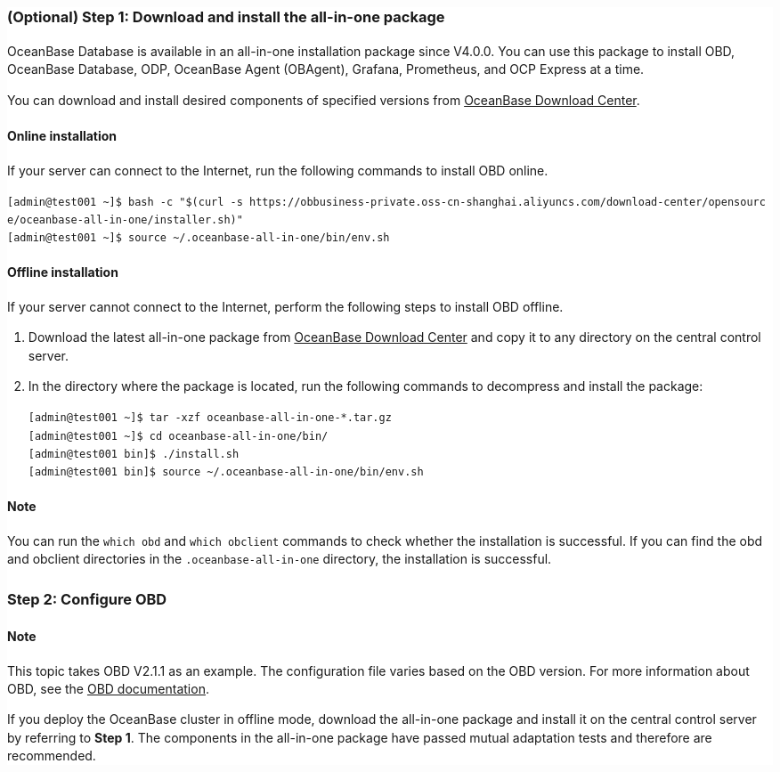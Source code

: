 ### (Optional) Step 1: Download and install the all-in-one package

OceanBase Database is available in an all-in-one installation package since V4.0.0. You can use this package to install OBD, OceanBase Database, ODP, OceanBase Agent (OBAgent), Grafana, Prometheus, and OCP Express at a time.

You can download and install desired components of specified versions from [OceanBase Download Center](https://en.oceanbase.com/softwarecenter).

#### Online installation

If your server can connect to the Internet, run the following commands to install OBD online.

```shell
[admin@test001 ~]$ bash -c "$(curl -s https://obbusiness-private.oss-cn-shanghai.aliyuncs.com/download-center/opensource/oceanbase-all-in-one/installer.sh)"
[admin@test001 ~]$ source ~/.oceanbase-all-in-one/bin/env.sh
```

#### Offline installation

If your server cannot connect to the Internet, perform the following steps to install OBD offline.

1. Download the latest all-in-one package from [OceanBase Download Center](https://en.oceanbase.com/softwarecenter) and copy it to any directory on the central control server.

2. In the directory where the package is located, run the following commands to decompress and install the package:

   ```shell
   [admin@test001 ~]$ tar -xzf oceanbase-all-in-one-*.tar.gz
   [admin@test001 ~]$ cd oceanbase-all-in-one/bin/
   [admin@test001 bin]$ ./install.sh
   [admin@test001 bin]$ source ~/.oceanbase-all-in-one/bin/env.sh
   ```

<main id="notice" type='explain'>
  <h4>Note</h4>
  <p>You can run the <code>which obd</code> and <code>which obclient</code> commands to check whether the installation is successful. If you can find the obd and obclient directories in the <code>.oceanbase-all-in-one</code> directory, the installation is successful. </p>
</main>

### Step 2: Configure OBD

<main id="notice" type='explain'>
  <h4>Note</h4>
  <p>This topic takes OBD V2.1.1 as an example. The configuration file varies based on the OBD version. For more information about OBD, see the <a href="https://en.oceanbase.com/docs/obd-en">OBD documentation</a>. </p>
</main>

If you deploy the OceanBase cluster in offline mode, download the all-in-one package and install it on the central control server by referring to **Step 1**. The components in the all-in-one package have passed mutual adaptation tests and therefore are recommended.
